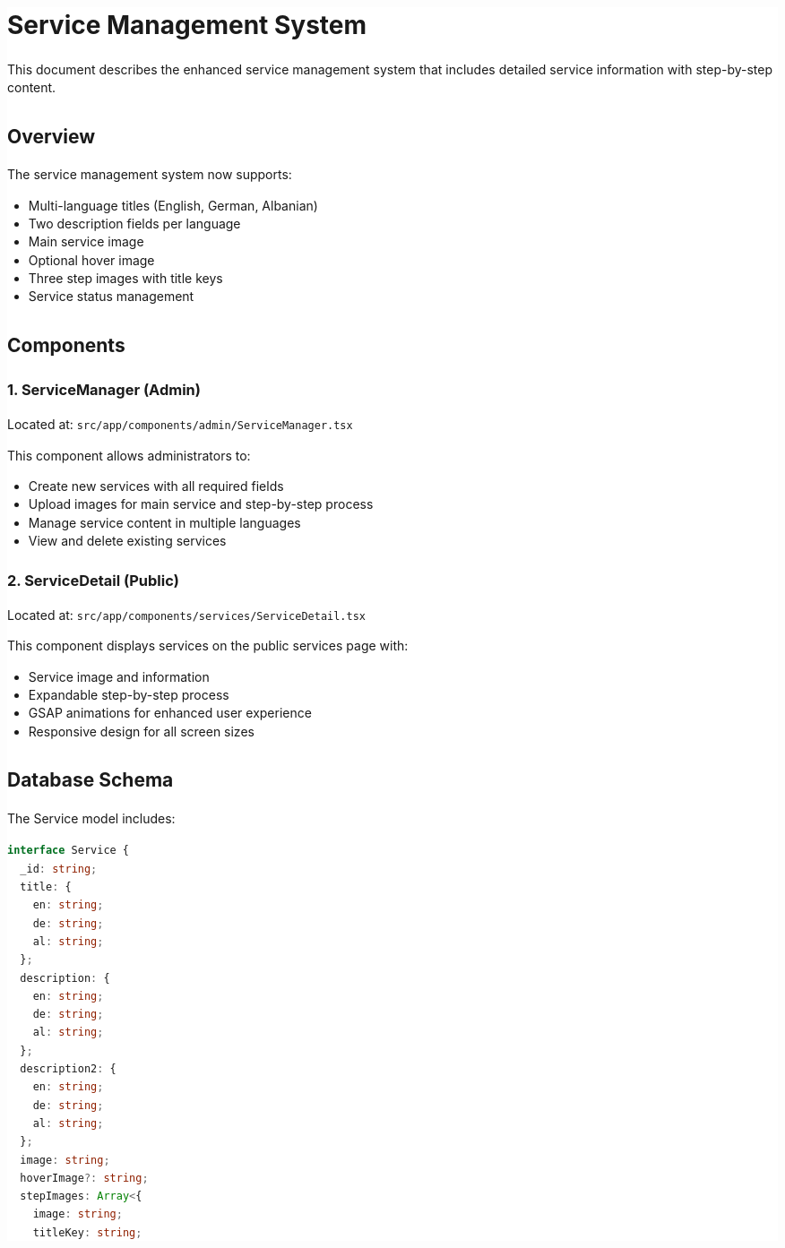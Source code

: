 # Service Management System

This document describes the enhanced service management system that includes detailed service information with step-by-step content.

## Overview

The service management system now supports:
- Multi-language titles (English, German, Albanian)
- Two description fields per language
- Main service image
- Optional hover image
- Three step images with title keys
- Service status management

## Components

### 1. ServiceManager (Admin)
Located at: `src/app/components/admin/ServiceManager.tsx`

This component allows administrators to:
- Create new services with all required fields
- Upload images for main service and step-by-step process
- Manage service content in multiple languages
- View and delete existing services

### 2. ServiceDetail (Public)
Located at: `src/app/components/services/ServiceDetail.tsx`

This component displays services on the public services page with:
- Service image and information
- Expandable step-by-step process
- GSAP animations for enhanced user experience
- Responsive design for all screen sizes

## Database Schema

The Service model includes:

```typescript
interface Service {
  _id: string;
  title: {
    en: string;
    de: string;
    al: string;
  };
  description: {
    en: string;
    de: string;
    al: string;
  };
  description2: {
    en: string;
    de: string;
    al: string;
  };
  image: string;
  hoverImage?: string;
  stepImages: Array<{
    image: string;
    titleKey: string;
```